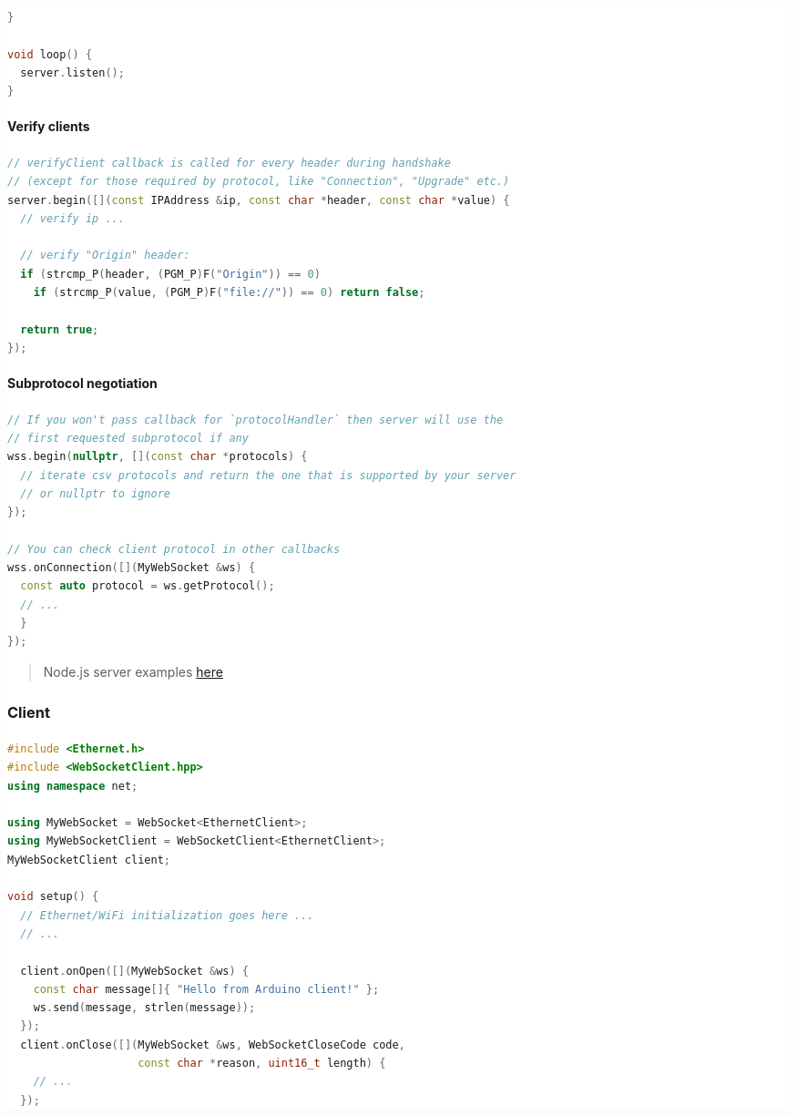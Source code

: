 ```cpp
}

void loop() {
  server.listen();
}
```

#### Verify clients

```cpp
// verifyClient callback is called for every header during handshake
// (except for those required by protocol, like "Connection", "Upgrade" etc.)
server.begin([](const IPAddress &ip, const char *header, const char *value) {
  // verify ip ...

  // verify "Origin" header:
  if (strcmp_P(header, (PGM_P)F("Origin")) == 0)
    if (strcmp_P(value, (PGM_P)F("file://")) == 0) return false;

  return true;
});
```

#### Subprotocol negotiation

```cpp
// If you won't pass callback for `protocolHandler` then server will use the
// first requested subprotocol if any
wss.begin(nullptr, [](const char *protocols) {
  // iterate csv protocols and return the one that is supported by your server
  // or nullptr to ignore
});

// You can check client protocol in other callbacks
wss.onConnection([](MyWebSocket &ws) {
  const auto protocol = ws.getProtocol();
  // ...
  }
});
```

> Node.js server examples [here](https://github.com/skaarj1989/mWebSockets/tree/master/node.js)

### Client

```cpp
#include <Ethernet.h>
#include <WebSocketClient.hpp>
using namespace net;

using MyWebSocket = WebSocket<EthernetClient>;
using MyWebSocketClient = WebSocketClient<EthernetClient>;
MyWebSocketClient client;

void setup() {
  // Ethernet/WiFi initialization goes here ...
  // ...

  client.onOpen([](MyWebSocket &ws) {
    const char message[]{ "Hello from Arduino client!" };
    ws.send(message, strlen(message));
  });
  client.onClose([](MyWebSocket &ws, WebSocketCloseCode code,
                    const char *reason, uint16_t length) {
    // ...
  });
```